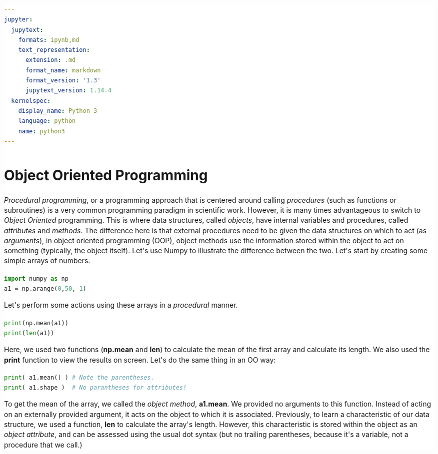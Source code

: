 ```yaml
---
jupyter:
  jupytext:
    formats: ipynb,md
    text_representation:
      extension: .md
      format_name: markdown
      format_version: '1.3'
      jupytext_version: 1.14.4
  kernelspec:
    display_name: Python 3
    language: python
    name: python3
---
```


Object Oriented Programming
===============
*Procedural programming*, or a programming approach that is centered around calling *procedures* (such as functions or subroutines) is a very common programming paradigm in scientific work.  However, it is many times advantageous to switch to *Object Oriented* programming.  This is where data structures, called *objects*, have internal variables and procedures, called *attributes* and *methods*.  The difference here is that external procedures need to be given the data structures on which to act (as *arguments*), in object oriented programming (OOP), object methods use the information stored within the object to act on something (typically, the object itself).  Let's use Numpy to illustrate the difference between the two.  Let's start by creating some simple arrays of numbers.

```python
import numpy as np
a1 = np.arange(0,50, 1)
```

Let's perform some actions using these arrays in a *procedural* manner.

```python
print(np.mean(a1))
print(len(a1))

```

Here, we used two functions (**np.mean** and **len**) to calculate the mean of the first array and calculate its length.  We also used the **print** function to view the results on screen.  Let's do the same thing in an OO way:

```python
print( a1.mean() ) # Note the parentheses.
print( a1.shape )  # No parantheses for attributes!
```

To get the mean of the array, we called the *object method*, **a1.mean**.  We provided no arguments to this function.  Instead of acting on an externally provided argument, it acts on the object to which it is associated.  Previously, to learn a characteristic of our data structure, we used a function, **len** to calculate the array's length.  However, this characteristic is stored within the object as an *object attribute*, and can be assessed using the usual dot syntax (but no trailing parentheses, because it's a variable, not a procedure that we call.)  
